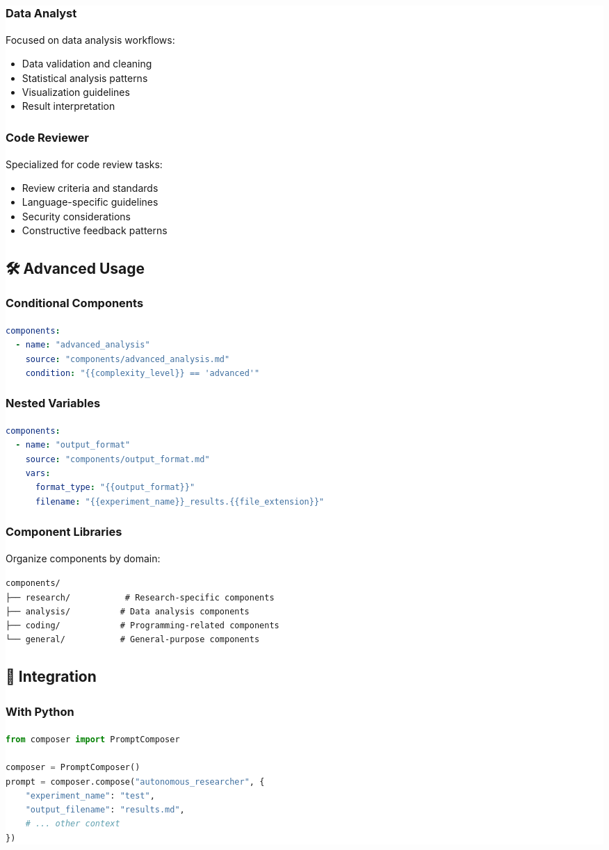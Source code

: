### Data Analyst
Focused on data analysis workflows:
- Data validation and cleaning
- Statistical analysis patterns
- Visualization guidelines
- Result interpretation

### Code Reviewer
Specialized for code review tasks:
- Review criteria and standards
- Language-specific guidelines
- Security considerations
- Constructive feedback patterns

## 🛠️ Advanced Usage

### Conditional Components
```yaml
components:
  - name: "advanced_analysis"
    source: "components/advanced_analysis.md"
    condition: "{{complexity_level}} == 'advanced'"
```

### Nested Variables
```yaml
components:
  - name: "output_format"
    source: "components/output_format.md"
    vars:
      format_type: "{{output_format}}"
      filename: "{{experiment_name}}_results.{{file_extension}}"
```

### Component Libraries
Organize components by domain:
```
components/
├── research/           # Research-specific components
├── analysis/          # Data analysis components  
├── coding/            # Programming-related components
└── general/           # General-purpose components
```

## 🔧 Integration

### With Python
```python
from composer import PromptComposer

composer = PromptComposer()
prompt = composer.compose("autonomous_researcher", {
    "experiment_name": "test",
    "output_filename": "results.md",
    # ... other context
})
```
